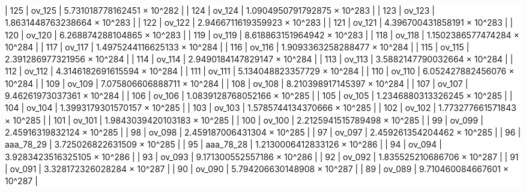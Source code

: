 | 125 | ov_125 | 5.731018778162451 × 10^282 |
| 124 | ov_124 | 1.0904950791792875 × 10^283 |
| 123 | ov_123 | 1.8631448763238664 × 10^283 |
| 122 | ov_122 | 2.9466711619359923 × 10^283 |
| 121 | ov_121 | 4.396700431858191 × 10^283 |
| 120 | ov_120 | 6.268874288104865 × 10^283 |
| 119 | ov_119 | 8.618863151964942 × 10^283 |
| 118 | ov_118 | 1.1502386577474284 × 10^284 |
| 117 | ov_117 | 1.4975244116625133 × 10^284 |
| 116 | ov_116 | 1.9093363258288477 × 10^284 |
| 115 | ov_115 | 2.391286977321956 × 10^284 |
| 114 | ov_114 | 2.9490184147829147 × 10^284 |
| 113 | ov_113 | 3.5882147790032664 × 10^284 |
| 112 | ov_112 | 4.3146182691615594 × 10^284 |
| 111 | ov_111 | 5.134048823357729 × 10^284 |
| 110 | ov_110 | 6.052427882456076 × 10^284 |
| 109 | ov_109 | 7.075806606888711 × 10^284 |
| 108 | ov_108 | 8.210398917145397 × 10^284 |
| 107 | ov_107 | 9.46261973037361 × 10^284 |
| 106 | ov_106 | 1.0839128768052166 × 10^285 |
| 105 | ov_105 | 1.2346880313326245 × 10^285 |
| 104 | ov_104 | 1.3993179301570157 × 10^285 |
| 103 | ov_103 | 1.5785744134370666 × 10^285 |
| 102 | ov_102 | 1.773277661571843 × 10^285 |
| 101 | ov_101 | 1.9843039420103183 × 10^285 |
| 100 | ov_100 | 2.2125941515789498 × 10^285 |
| 99 | ov_099 | 2.45916319832124 × 10^285 |
| 98 | ov_098 | 2.459187006431304 × 10^285 |
| 97 | ov_097 | 2.459261354204462 × 10^285 |
| 96 | aaa_78_29 | 3.725026822631509 × 10^285 |
| 95 | aaa_78_28 | 1.2130006412833126 × 10^286 |
| 94 | ov_094 | 3.9283423516325105 × 10^286 |
| 93 | ov_093 | 9.171300552557186 × 10^286 |
| 92 | ov_092 | 1.835525210686706 × 10^287 |
| 91 | ov_091 | 3.328172326028284 × 10^287 |
| 90 | ov_090 | 5.794206630148908 × 10^287 |
| 89 | ov_089 | 9.710460084667601 × 10^287 |